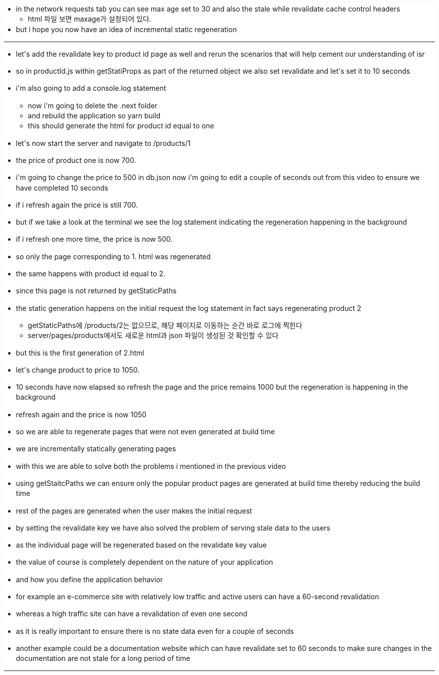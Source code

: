 - in the network requests tab you can see max age set to 30 and also the stale while revalidate cache control headers
  - html 파일 보면 maxage가 설정되어 있다.
- but i hope you now have an idea of incremental static regeneration

---

- let's add the revalidate key to product id page as well and rerun the scenarios that will help cement our understanding of isr
- so in productId.js within getStatiProps as part of the returned object we also set revalidate and let's set it to 10 seconds
- i'm also going to add a console.log statement
  - now i'm going to delete the .next folder
  - and rebuild the application so yarn build
  - this should generate the html for product id equal to one
- let's now start the server and navigate to /products/1
- the price of product one is now 700.
- i'm going to change the price to 500 in db.json now i'm going to edit a couple of seconds out from this video to ensure we have completed 10 seconds
- if i refresh again the price is still 700.
- but if we take a look at the terminal we see the log statement indicating the regeneration happening in the background
- if i refresh one more time, the price is now 500.
- so only the page corresponding to 1. html was regenerated
- the same happens with product id equal to 2.
- since this page is not returned by getStaticPaths
- the static generation happens on the initial request the log statement in fact says regenerating product 2
  - getStaticPaths에 /products/2는 없으므로, 해당 페이지로 이동하는 순간 바로 로그에 찍힌다
  - server/pages/products에서도 새로운 html과 json 파일이 생성된 것 확인할 수 있다
- but this is the first generation of 2.html
- let's change product to price to 1050.
- 10 seconds have now elapsed so refresh the page and the price remains 1000 but the regeneration is happening in the background
- refresh again and the price is now 1050
- so we are able to regenerate pages that were not even generated at build time
- we are incrementally statically generating pages
- with this we are able to solve both the problems i mentioned in the previous video
- using getStaitcPaths we can ensure only the popular product pages are generated at build time thereby reducing the build time
- rest of the pages are generated when the user makes the initial request
- by setting the revalidate key we have also solved the problem of serving stale data to the users
- as the individual page will be regenerated based on the revalidate key value
- the value of course is completely dependent on the nature of your application
- and how you define the application behavior

- for example an e-commerce site with relatively low traffic and active users can have a 60-second revalidation
- whereas a high traffic site can have a revalidation of even one second
- as it is really important to ensure there is no state data even for a couple of seconds
- another example could be a documentation website which can have revalidate set to 60 seconds to make sure changes in the documentation are not stale for a long period of time

---